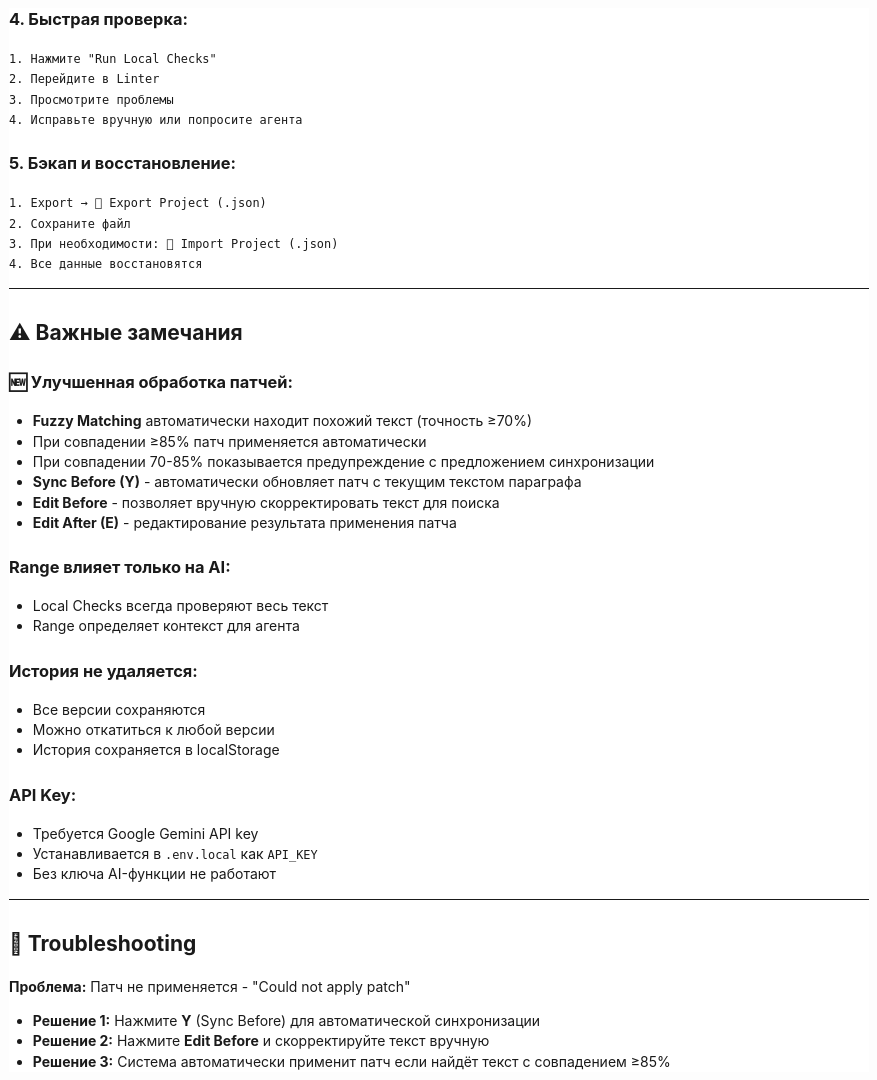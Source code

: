 ### **4. Быстрая проверка:**
```
1. Нажмите "Run Local Checks"
2. Перейдите в Linter
3. Просмотрите проблемы
4. Исправьте вручную или попросите агента
```

### **5. Бэкап и восстановление:**
```
1. Export → 💾 Export Project (.json)
2. Сохраните файл
3. При необходимости: 📂 Import Project (.json)
4. Все данные восстановятся
```

---

## ⚠️ Важные замечания

### **🆕 Улучшенная обработка патчей:**
- **Fuzzy Matching** автоматически находит похожий текст (точность ≥70%)
- При совпадении ≥85% патч применяется автоматически
- При совпадении 70-85% показывается предупреждение с предложением синхронизации
- **Sync Before (Y)** - автоматически обновляет патч с текущим текстом параграфа
- **Edit Before** - позволяет вручную скорректировать текст для поиска
- **Edit After (E)** - редактирование результата применения патча

### **Range влияет только на AI:**
- Local Checks всегда проверяют весь текст
- Range определяет контекст для агента

### **История не удаляется:**
- Все версии сохраняются
- Можно откатиться к любой версии
- История сохраняется в localStorage

### **API Key:**
- Требуется Google Gemini API key
- Устанавливается в `.env.local` как `API_KEY`
- Без ключа AI-функции не работают

---

## 🐛 Troubleshooting

**Проблема:** Патч не применяется - "Could not apply patch"
- **Решение 1:** Нажмите **Y** (Sync Before) для автоматической синхронизации
- **Решение 2:** Нажмите **Edit Before** и скорректируйте текст вручную
- **Решение 3:** Система автоматически применит патч если найдёт текст с совпадением ≥85%
